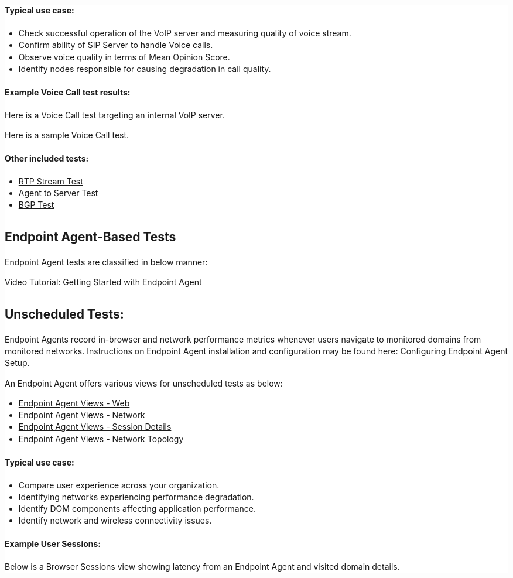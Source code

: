 #### Typical use case: 

* Check successful operation of the VoIP server and measuring quality of voice stream.
* Confirm ability of SIP Server to handle Voice calls.
* Observe voice quality in terms of Mean Opinion Score.
* Identify nodes responsible for causing degradation in call quality.

#### Example Voice Call test results:

Here is a Voice Call test targeting an internal VoIP server.

  
Here is a  [sample](https://lrihr.share.thousandeyes.com/) Voice Call test.

#### Other included tests:

* [RTP Stream Test]()
* [Agent to Server Test]()
* [BGP Test]()

## Endpoint Agent-Based Tests

Endpoint Agent tests are classified in below manner: 

Video Tutorial: [Getting Started with Endpoint Agent](https://www.youtube.com/watch?v=v18ojnn9iS0&t=7s)

## Unscheduled Tests:

Endpoint Agents record in-browser and network performance metrics whenever users navigate to monitored domains from monitored networks. Instructions on Endpoint Agent installation and configuration may be found here: [Configuring Endpoint Agent Setup](https://success.thousandeyes.com/PublicArticlePage?articleIdParam=kA044000000CnBxCAK_Configuring-Endpoint-Agent-setup).

An Endpoint Agent offers various views for unscheduled tests as below: 

* [Endpoint Agent Views - Web](http://thousandeyes.atlassian.net/articles/KB_How_to_Instructions/Endpoint-Agent-Views-Web-1472238551343)
* [Endpoint Agent Views - Network](http://thousandeyes.atlassian.net/articles/KB_How_to_Instructions/Endpoint-Agent-Views-Network-1472238551289)
* [Endpoint Agent Views - Session Details](http://thousandeyes.atlassian.net/articles/KB_How_to_Instructions/Endpoint-Agent-Views-Session-Details-1472238551243)
* [Endpoint Agent Views - Network Topology](http://thousandeyes.atlassian.net/articles/KB_How_to_Instructions/Endpoint-Agent-Views-Network-Topology-1472238551163)

#### Typical use case: 

* Compare user experience across your organization.
* Identifying networks experiencing performance degradation.
* Identify DOM components affecting application performance.
* Identify network and wireless connectivity issues.

#### Example User Sessions:

Below is a Browser Sessions view showing latency from an Endpoint Agent and visited domain details.
